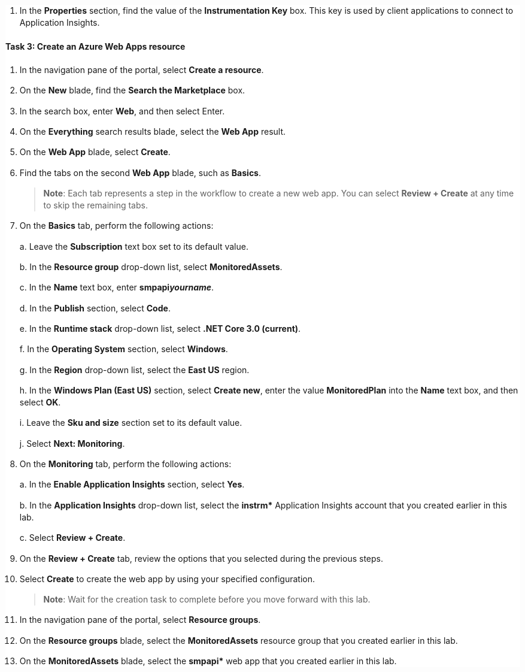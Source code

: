 1.  In the **Properties** section, find the value of the **Instrumentation Key** box. This key is used by client applications to connect to Application Insights.

#### Task 3: Create an Azure Web Apps resource

1.  In the navigation pane of the portal, select **Create a resource**.

1.  On the **New** blade, find the **Search the Marketplace** box.

1.  In the search box, enter **Web**, and then select Enter.

1.  On the **Everything** search results blade, select the **Web App** result.

1.  On the **Web App** blade, select **Create**.

1.  Find the tabs on the second **Web App** blade, such as **Basics**.

    > **Note**: Each tab represents a step in the workflow to create a new web app. You can select **Review + Create** at any time to skip the remaining tabs.

1.  On the **Basics** tab, perform the following actions:
    
    a.  Leave the **Subscription** text box set to its default value.
    
    b.  In the **Resource group** drop-down list, select **MonitoredAssets**.
    
    c.  In the **Name** text box, enter **smpapi*yourname***.

    d.  In the **Publish** section, select **Code**.

    e.  In the **Runtime stack** drop-down list, select **.NET Core 3.0 (current)**.

    f.  In the **Operating System** section, select **Windows**.

    g.  In the **Region** drop-down list, select the **East US** region.

    h.  In the **Windows Plan (East US)** section, select **Create new**, enter the value **MonitoredPlan** into the **Name** text box, and then select **OK**.

    i.  Leave the **Sku and size** section set to its default value.

    j.  Select **Next: Monitoring**.

1.  On the **Monitoring** tab, perform the following actions:

    a.  In the **Enable Application Insights** section, select **Yes**.

    b.  In the **Application Insights** drop-down list, select the **instrm\*** Application Insights account that you created earlier in this lab.

    c.  Select **Review + Create**.

1.  On the **Review + Create** tab, review the options that you selected during the previous steps.

1.  Select **Create** to create the web app by using your specified configuration.   

    > **Note**: Wait for the creation task to complete before you move forward with this lab.

1.  In the navigation pane of the portal, select **Resource groups**.

1.  On the **Resource groups** blade, select the **MonitoredAssets** resource group that you created earlier in this lab.

1.  On the **MonitoredAssets** blade, select the **smpapi\*** web app that you created earlier in this lab.
